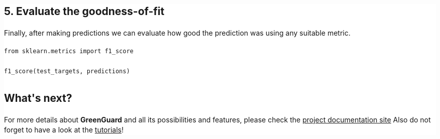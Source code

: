 ## 5. Evaluate the goodness-of-fit

Finally, after making predictions we can evaluate how good the prediction was
using any suitable metric.

```python3
from sklearn.metrics import f1_score

f1_score(test_targets, predictions)
```

## What's next?

For more details about **GreenGuard** and all its possibilities and features, please check the
[project documentation site](https://signals-dev.github.io/GreenGuard/)
Also do not forget to have a look at the [tutorials](
https://github.com/signals-dev/GreenGuard/tree/master/tutorials)!
